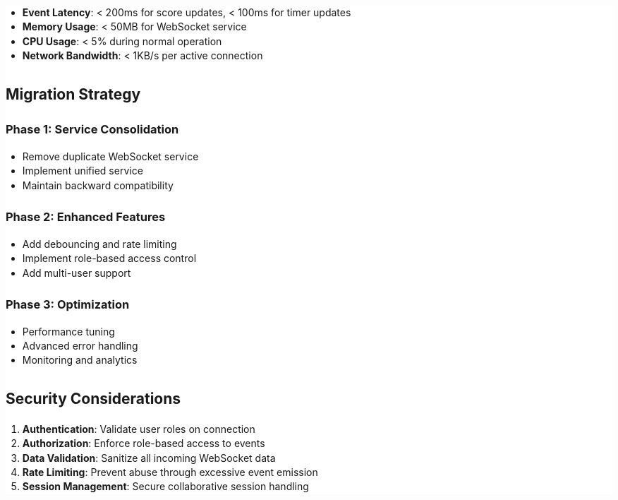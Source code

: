 - **Event Latency**: < 200ms for score updates, < 100ms for timer updates
- **Memory Usage**: < 50MB for WebSocket service
- **CPU Usage**: < 5% during normal operation
- **Network Bandwidth**: < 1KB/s per active connection

## Migration Strategy

### Phase 1: Service Consolidation
- Remove duplicate WebSocket service
- Implement unified service
- Maintain backward compatibility

### Phase 2: Enhanced Features
- Add debouncing and rate limiting
- Implement role-based access control
- Add multi-user support

### Phase 3: Optimization
- Performance tuning
- Advanced error handling
- Monitoring and analytics

## Security Considerations

1. **Authentication**: Validate user roles on connection
2. **Authorization**: Enforce role-based access to events
3. **Data Validation**: Sanitize all incoming WebSocket data
4. **Rate Limiting**: Prevent abuse through excessive event emission
5. **Session Management**: Secure collaborative session handling